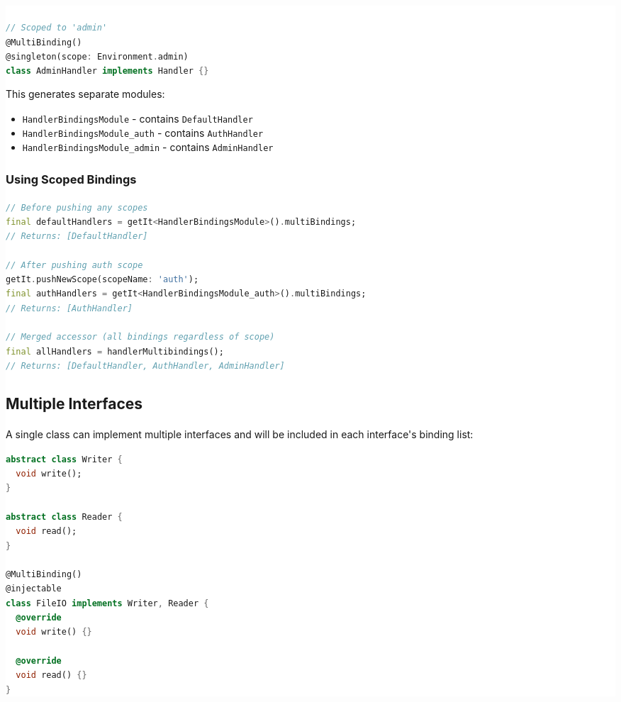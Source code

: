 ```dart

// Scoped to 'admin'
@MultiBinding()
@singleton(scope: Environment.admin)
class AdminHandler implements Handler {}
```

This generates separate modules:
- `HandlerBindingsModule` - contains `DefaultHandler`
- `HandlerBindingsModule_auth` - contains `AuthHandler`
- `HandlerBindingsModule_admin` - contains `AdminHandler`

### Using Scoped Bindings

```dart
// Before pushing any scopes
final defaultHandlers = getIt<HandlerBindingsModule>().multiBindings;
// Returns: [DefaultHandler]

// After pushing auth scope
getIt.pushNewScope(scopeName: 'auth');
final authHandlers = getIt<HandlerBindingsModule_auth>().multiBindings;
// Returns: [AuthHandler]

// Merged accessor (all bindings regardless of scope)
final allHandlers = handlerMultibindings();
// Returns: [DefaultHandler, AuthHandler, AdminHandler]
```

## Multiple Interfaces

A single class can implement multiple interfaces and will be included in each interface's binding list:

```dart
abstract class Writer {
  void write();
}

abstract class Reader {
  void read();
}

@MultiBinding()
@injectable
class FileIO implements Writer, Reader {
  @override
  void write() {}
  
  @override
  void read() {}
}
```
